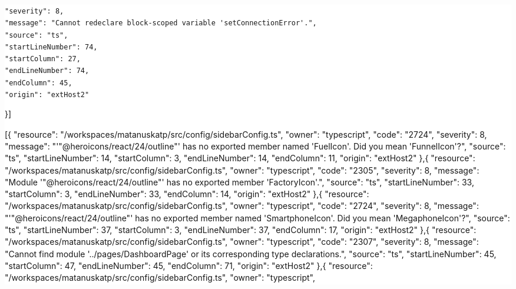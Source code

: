 	"severity": 8,
	"message": "Cannot redeclare block-scoped variable 'setConnectionError'.",
	"source": "ts",
	"startLineNumber": 74,
	"startColumn": 27,
	"endLineNumber": 74,
	"endColumn": 45,
	"origin": "extHost2"
}]



[{
	"resource": "/workspaces/matanuskatp/src/config/sidebarConfig.ts",
	"owner": "typescript",
	"code": "2724",
	"severity": 8,
	"message": "'\"@heroicons/react/24/outline\"' has no exported member named 'FuelIcon'. Did you mean 'FunnelIcon'?",
	"source": "ts",
	"startLineNumber": 14,
	"startColumn": 3,
	"endLineNumber": 14,
	"endColumn": 11,
	"origin": "extHost2"
},{
	"resource": "/workspaces/matanuskatp/src/config/sidebarConfig.ts",
	"owner": "typescript",
	"code": "2305",
	"severity": 8,
	"message": "Module '\"@heroicons/react/24/outline\"' has no exported member 'FactoryIcon'.",
	"source": "ts",
	"startLineNumber": 33,
	"startColumn": 3,
	"endLineNumber": 33,
	"endColumn": 14,
	"origin": "extHost2"
},{
	"resource": "/workspaces/matanuskatp/src/config/sidebarConfig.ts",
	"owner": "typescript",
	"code": "2724",
	"severity": 8,
	"message": "'\"@heroicons/react/24/outline\"' has no exported member named 'SmartphoneIcon'. Did you mean 'MegaphoneIcon'?",
	"source": "ts",
	"startLineNumber": 37,
	"startColumn": 3,
	"endLineNumber": 37,
	"endColumn": 17,
	"origin": "extHost2"
},{
	"resource": "/workspaces/matanuskatp/src/config/sidebarConfig.ts",
	"owner": "typescript",
	"code": "2307",
	"severity": 8,
	"message": "Cannot find module '../pages/DashboardPage' or its corresponding type declarations.",
	"source": "ts",
	"startLineNumber": 45,
	"startColumn": 47,
	"endLineNumber": 45,
	"endColumn": 71,
	"origin": "extHost2"
},{
	"resource": "/workspaces/matanuskatp/src/config/sidebarConfig.ts",
	"owner": "typescript",